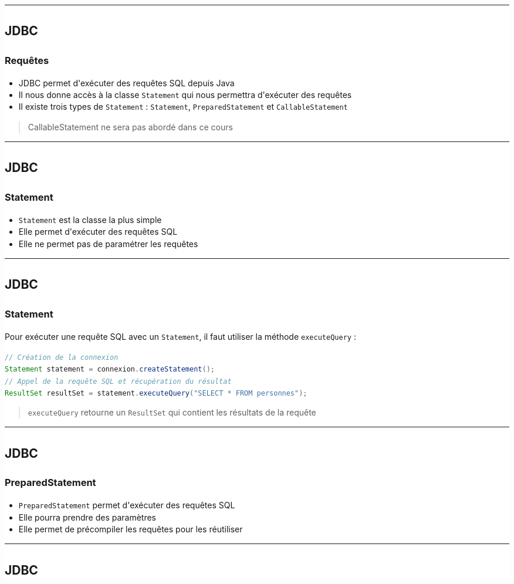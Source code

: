 ----

## JDBC

### Requêtes

- JDBC permet d'exécuter des requêtes SQL depuis Java
- Il nous donne accès à la classe `Statement` qui nous permettra d'exécuter des requêtes
- Il existe trois types de `Statement` : `Statement`, `PreparedStatement` et `CallableStatement`

> CallableStatement ne sera pas abordé dans ce cours

----

## JDBC

### Statement

- `Statement` est la classe la plus simple
- Elle permet d'exécuter des requêtes SQL
- Elle ne permet pas de paramétrer les requêtes

----

## JDBC

### Statement

Pour exécuter une requête SQL avec un `Statement`, il faut utiliser la méthode `executeQuery` :

```java
// Création de la connexion
Statement statement = connexion.createStatement();
// Appel de la requête SQL et récupération du résultat
ResultSet resultSet = statement.executeQuery("SELECT * FROM personnes");
```

> `executeQuery` retourne un `ResultSet` qui contient les résultats de la requête

----


## JDBC

### PreparedStatement

- `PreparedStatement` permet d'exécuter des requêtes SQL
- Elle pourra prendre des paramètres
- Elle permet de précompiler les requêtes pour les réutiliser

----

## JDBC
